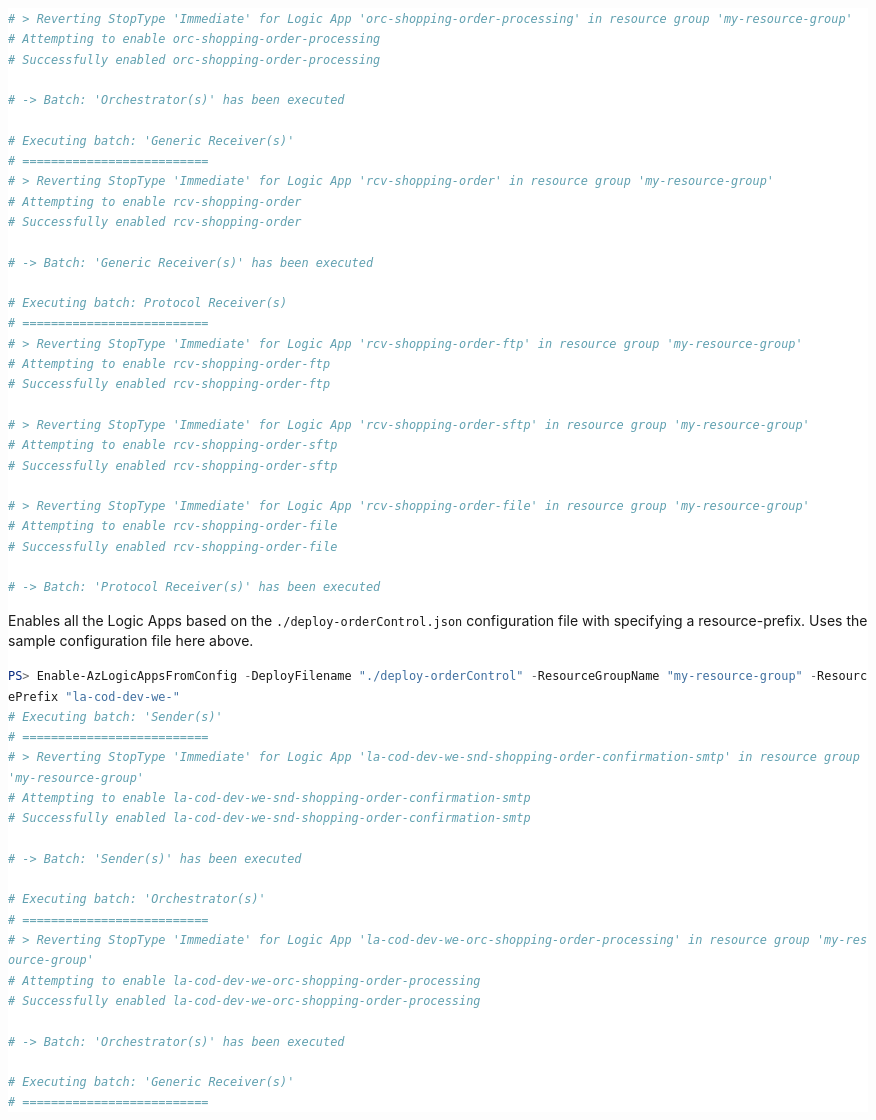 ```powershell
# > Reverting StopType 'Immediate' for Logic App 'orc-shopping-order-processing' in resource group 'my-resource-group'
# Attempting to enable orc-shopping-order-processing
# Successfully enabled orc-shopping-order-processing

# -> Batch: 'Orchestrator(s)' has been executed

# Executing batch: 'Generic Receiver(s)'
# ==========================
# > Reverting StopType 'Immediate' for Logic App 'rcv-shopping-order' in resource group 'my-resource-group'
# Attempting to enable rcv-shopping-order
# Successfully enabled rcv-shopping-order

# -> Batch: 'Generic Receiver(s)' has been executed

# Executing batch: Protocol Receiver(s)
# ==========================
# > Reverting StopType 'Immediate' for Logic App 'rcv-shopping-order-ftp' in resource group 'my-resource-group'
# Attempting to enable rcv-shopping-order-ftp
# Successfully enabled rcv-shopping-order-ftp

# > Reverting StopType 'Immediate' for Logic App 'rcv-shopping-order-sftp' in resource group 'my-resource-group'
# Attempting to enable rcv-shopping-order-sftp
# Successfully enabled rcv-shopping-order-sftp

# > Reverting StopType 'Immediate' for Logic App 'rcv-shopping-order-file' in resource group 'my-resource-group'
# Attempting to enable rcv-shopping-order-file
# Successfully enabled rcv-shopping-order-file

# -> Batch: 'Protocol Receiver(s)' has been executed
```

Enables all the Logic Apps based on the `./deploy-orderControl.json` configuration file with specifying a resource-prefix.
Uses the sample configuration file here above.

```powershell
PS> Enable-AzLogicAppsFromConfig -DeployFilename "./deploy-orderControl" -ResourceGroupName "my-resource-group" -ResourcePrefix "la-cod-dev-we-"
# Executing batch: 'Sender(s)'
# ==========================
# > Reverting StopType 'Immediate' for Logic App 'la-cod-dev-we-snd-shopping-order-confirmation-smtp' in resource group 'my-resource-group'
# Attempting to enable la-cod-dev-we-snd-shopping-order-confirmation-smtp
# Successfully enabled la-cod-dev-we-snd-shopping-order-confirmation-smtp

# -> Batch: 'Sender(s)' has been executed

# Executing batch: 'Orchestrator(s)'
# ==========================
# > Reverting StopType 'Immediate' for Logic App 'la-cod-dev-we-orc-shopping-order-processing' in resource group 'my-resource-group'
# Attempting to enable la-cod-dev-we-orc-shopping-order-processing
# Successfully enabled la-cod-dev-we-orc-shopping-order-processing

# -> Batch: 'Orchestrator(s)' has been executed

# Executing batch: 'Generic Receiver(s)'
# ==========================
```